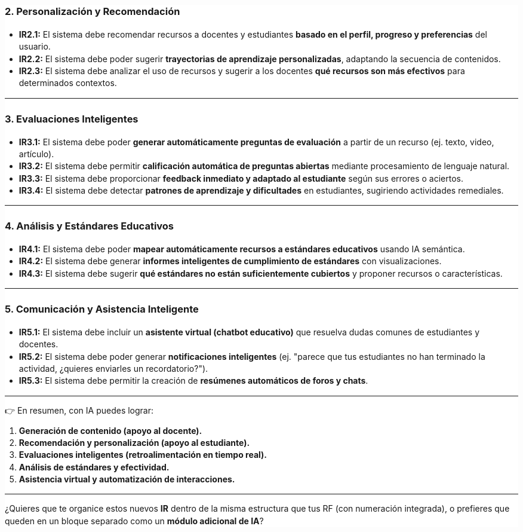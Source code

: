 
### 2. Personalización y Recomendación

* **IR2.1:** El sistema debe recomendar recursos a docentes y estudiantes **basado en el perfil, progreso y preferencias** del usuario.
* **IR2.2:** El sistema debe poder sugerir **trayectorias de aprendizaje personalizadas**, adaptando la secuencia de contenidos.
* **IR2.3:** El sistema debe analizar el uso de recursos y sugerir a los docentes **qué recursos son más efectivos** para determinados contextos.

---

### 3. Evaluaciones Inteligentes

* **IR3.1:** El sistema debe poder **generar automáticamente preguntas de evaluación** a partir de un recurso (ej. texto, video, artículo).
* **IR3.2:** El sistema debe permitir **calificación automática de preguntas abiertas** mediante procesamiento de lenguaje natural.
* **IR3.3:** El sistema debe proporcionar **feedback inmediato y adaptado al estudiante** según sus errores o aciertos.
* **IR3.4:** El sistema debe detectar **patrones de aprendizaje y dificultades** en estudiantes, sugiriendo actividades remediales.

---

### 4. Análisis y Estándares Educativos

* **IR4.1:** El sistema debe poder **mapear automáticamente recursos a estándares educativos** usando IA semántica.
* **IR4.2:** El sistema debe generar **informes inteligentes de cumplimiento de estándares** con visualizaciones.
* **IR4.3:** El sistema debe sugerir **qué estándares no están suficientemente cubiertos** y proponer recursos o características.

---

### 5. Comunicación y Asistencia Inteligente

* **IR5.1:** El sistema debe incluir un **asistente virtual (chatbot educativo)** que resuelva dudas comunes de estudiantes y docentes.
* **IR5.2:** El sistema debe poder generar **notificaciones inteligentes** (ej. "parece que tus estudiantes no han terminado la actividad, ¿quieres enviarles un recordatorio?").
* **IR5.3:** El sistema debe permitir la creación de **resúmenes automáticos de foros y chats**.

---

👉 En resumen, con IA puedes lograr:

1. **Generación de contenido (apoyo al docente).**
2. **Recomendación y personalización (apoyo al estudiante).**
3. **Evaluaciones inteligentes (retroalimentación en tiempo real).**
4. **Análisis de estándares y efectividad.**
5. **Asistencia virtual y automatización de interacciones.**

---

¿Quieres que te organice estos nuevos **IR** dentro de la misma estructura que tus RF (con numeración integrada), o prefieres que queden en un bloque separado como un **módulo adicional de IA**?
